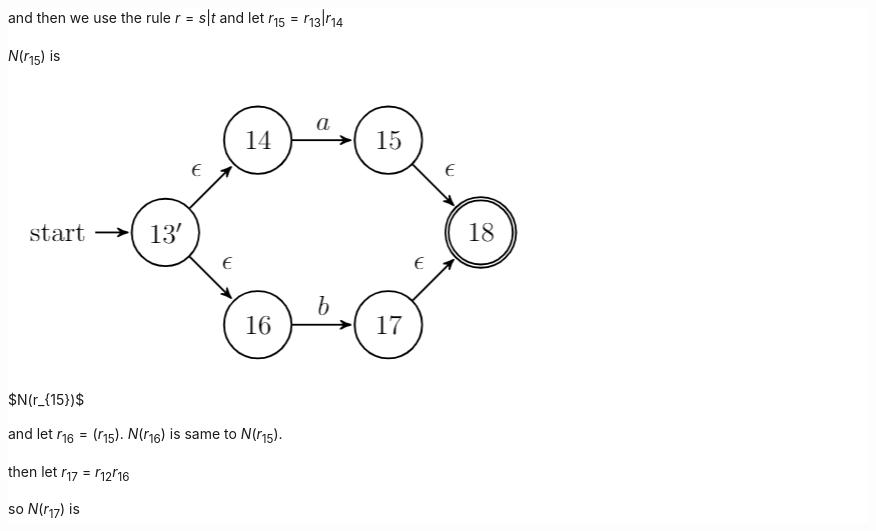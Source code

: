 and then we use the rule $r=s|t$ and let $r_{15} = r_{13}|r_{14}$

$N(r_{15})$ is

<div>
  <img src="./Question1_03_NFA_13.png"><br />
  <div>$N(r_{15})$</div>
</div>

and let $r_{16} = (r_{15})$. $N(r_{16})$ is same to $N(r_{15})$.

then let $r_{17}$ = $r_{12}r_{16}$

so $N(r_{17})$ is

<div>